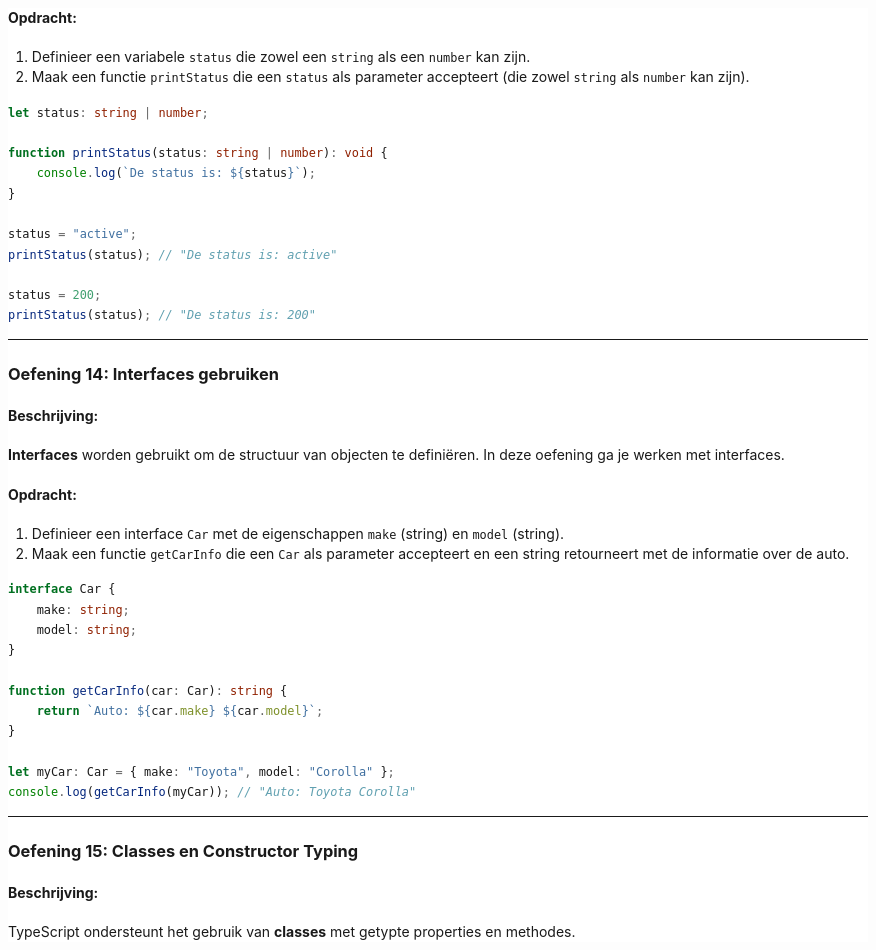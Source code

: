 #### Opdracht:
1. Definieer een variabele `status` die zowel een `string` als een `number` kan zijn.
2. Maak een functie `printStatus` die een `status` als parameter accepteert (die zowel `string` als `number` kan zijn).

```ts
let status: string | number;

function printStatus(status: string | number): void {
    console.log(`De status is: ${status}`);
}

status = "active";
printStatus(status); // "De status is: active"

status = 200;
printStatus(status); // "De status is: 200"
```

---

### Oefening 14: **Interfaces gebruiken**

#### Beschrijving:
**Interfaces** worden gebruikt om de structuur van objecten te definiëren. In deze oefening ga je werken met interfaces.

#### Opdracht:
1. Definieer een interface `Car` met de eigenschappen `make` (string) en `model` (string).
2. Maak een functie `getCarInfo` die een `Car` als parameter accepteert en een string retourneert met de informatie over de auto.

```ts
interface Car {
    make: string;
    model: string;
}

function getCarInfo(car: Car): string {
    return `Auto: ${car.make} ${car.model}`;
}

let myCar: Car = { make: "Toyota", model: "Corolla" };
console.log(getCarInfo(myCar)); // "Auto: Toyota Corolla"
```

---

### Oefening 15: **Classes en Constructor Typing**

#### Beschrijving:
TypeScript ondersteunt het gebruik van **classes** met getypte properties en methodes.
